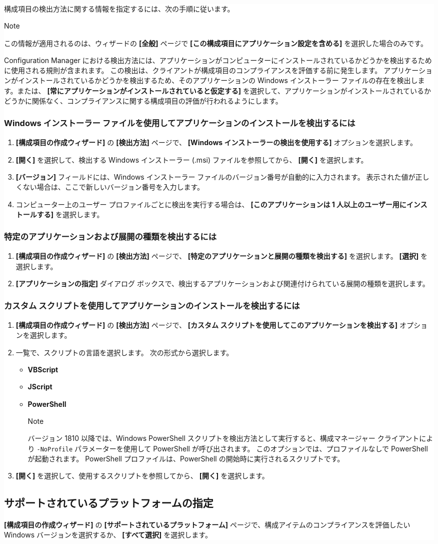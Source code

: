 構成項目の検出方法に関する情報を指定するには、次の手順に従います。  

> [!NOTE]  
> この情報が適用されるのは、ウィザードの **[全般]** ページで **[この構成項目にアプリケーション設定を含める]** を選択した場合のみです。  

Configuration Manager における検出方法には、アプリケーションがコンピューターにインストールされているかどうかを検出するために使用される規則が含まれます。 この検出は、クライアントが構成項目のコンプライアンスを評価する前に発生します。 アプリケーションがインストールされているかどうかを検出するため、そのアプリケーションの Windows インストーラー ファイルの存在を検出します。または、 **[常にアプリケーションがインストールされていると仮定する]** を選択して、アプリケーションがインストールされているかどうかに関係なく、コンプライアンスに関する構成項目の評価が行われるようにします。  


### <a name="to-detect-an-application-installation-by-using-the-windows-installer-file"></a>Windows インストーラー ファイルを使用してアプリケーションのインストールを検出するには  

1. **[構成項目の作成ウィザード]** の **[検出方法]** ページで、 **[Windows インストーラーの検出を使用する]** オプションを選択します。  

2. **[開く]** を選択して、検出する Windows インストーラー (.msi) ファイルを参照してから、 **[開く]** を選択します。  

3. **[バージョン]** フィールドには、Windows インストーラー ファイルのバージョン番号が自動的に入力されます。 表示された値が正しくない場合は、ここで新しいバージョン番号を入力します。  

4. コンピューター上のユーザー プロファイルごとに検出を実行する場合は、 **[このアプリケーションは 1 人以上のユーザー用にインストールする]** を選択します。  


### <a name="to-detect-a-specific-application-and-deployment-type"></a>特定のアプリケーションおよび展開の種類を検出するには  

1. **[構成項目の作成ウィザード]** の **[検出方法]** ページで、 **[特定のアプリケーションと展開の種類を検出する]** を選択します。 **[選択]** を選択します。   

2. **[アプリケーションの指定]** ダイアログ ボックスで、検出するアプリケーションおよび関連付けられている展開の種類を選択します。  


### <a name="to-detect-an-application-installation-by-using-a-custom-script"></a>カスタム スクリプトを使用してアプリケーションのインストールを検出するには  

1. **[構成項目の作成ウィザード]** の **[検出方法]** ページで、 **[カスタム スクリプトを使用してこのアプリケーションを検出する]** オプションを選択します。  

2. 一覧で、スクリプトの言語を選択します。 次の形式から選択します。  

    - **VBScript**  

    - **JScript**  

    - **PowerShell**  

        > [!Note]  
        > バージョン 1810 以降では、Windows PowerShell スクリプトを検出方法として実行すると、構成マネージャー クライアントにより `-NoProfile` パラメーターを使用して PowerShell が呼び出されます。 このオプションでは、プロファイルなしで PowerShell が起動されます。 PowerShell プロファイルは、PowerShell の開始時に実行されるスクリプトです。 <!--3607762-->  

3. **[開く]** を選択して、使用するスクリプトを参照してから、 **[開く]** を選択します。  



## <a name="specify-supported-platforms"></a>サポートされているプラットフォームの指定  

**[構成項目の作成ウィザード]** の **[サポートされているプラットフォーム]** ページで、構成アイテムのコンプライアンスを評価したい Windows バージョンを選択するか、 **[すべて選択]** を選択します。
